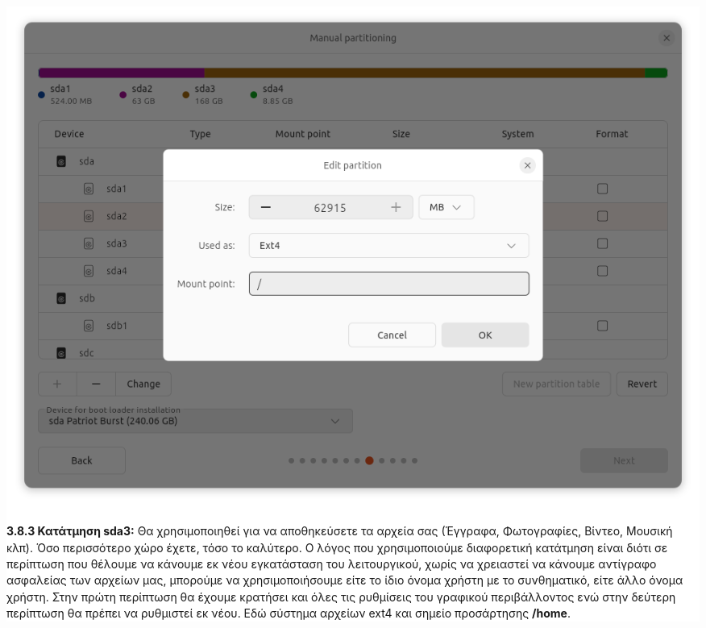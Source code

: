 ![Ubuntu Install Partition sda2](/post_images/ubuntu/install/Ubuntu-24.04-installer-12.png "Ubuntu Install Partition sda2")

**3.8.3 Κατάτμηση sda3:** Θα χρησιμοποιηθεί για να αποθηκεύσετε τα αρχεία σας (Έγγραφα, Φωτογραφίες, Βίντεο, Μουσική κλπ). Όσο περισσότερο χώρο έχετε, τόσο το καλύτερο. Ο λόγος που χρησιμοποιούμε διαφορετική κατάτμηση είναι διότι σε περίπτωση που θέλουμε να κάνουμε εκ νέου εγκατάσταση του λειτουργικού, χωρίς να χρειαστεί να κάνουμε αντίγραφο ασφαλείας των αρχείων μας, μπορούμε να χρησιμοποιήσουμε είτε το ίδιο όνομα χρήστη με το συνθηματικό, είτε άλλο όνομα χρήστη. Στην πρώτη περίπτωση θα έχουμε κρατήσει και όλες τις ρυθμίσεις του γραφικού περιβάλλοντος ενώ στην δεύτερη περίπτωση θα πρέπει να ρυθμιστεί εκ νέου. Εδώ σύστημα αρχείων ext4 και σημείο προσάρτησης **/home**.
